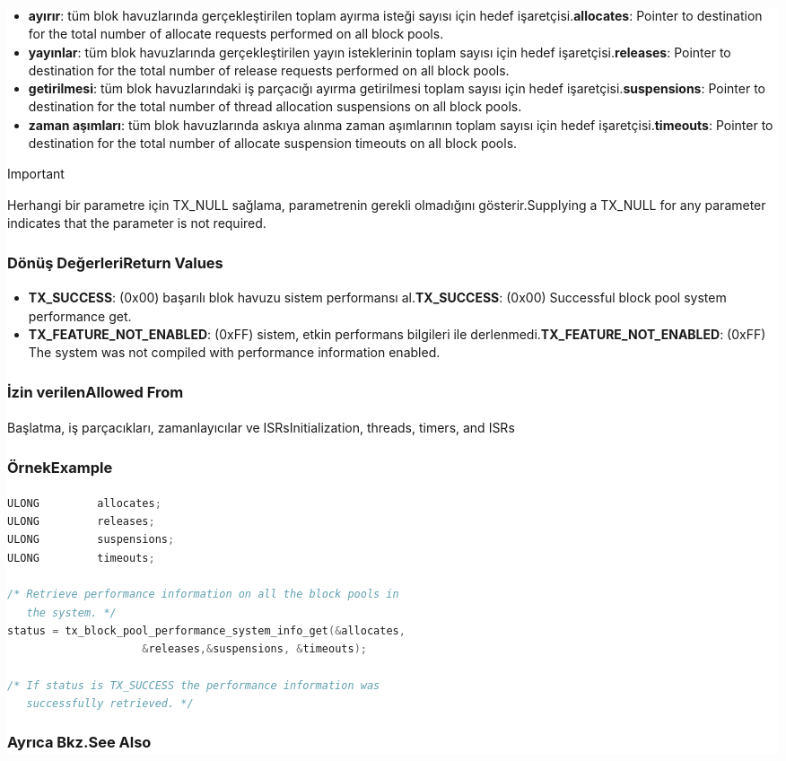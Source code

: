 - <span data-ttu-id="ff79b-364">**ayırır**: tüm blok havuzlarında gerçekleştirilen toplam ayırma isteği sayısı için hedef işaretçisi.</span><span class="sxs-lookup"><span data-stu-id="ff79b-364">**allocates**: Pointer to destination for the total number of allocate requests performed on all block pools.</span></span>
- <span data-ttu-id="ff79b-365">**yayınlar**: tüm blok havuzlarında gerçekleştirilen yayın isteklerinin toplam sayısı için hedef işaretçisi.</span><span class="sxs-lookup"><span data-stu-id="ff79b-365">**releases**: Pointer to destination for the total number of release requests performed on all block pools.</span></span>
- <span data-ttu-id="ff79b-366">**getirilmesi**: tüm blok havuzlarındaki iş parçacığı ayırma getirilmesi toplam sayısı için hedef işaretçisi.</span><span class="sxs-lookup"><span data-stu-id="ff79b-366">**suspensions**: Pointer to destination for the total number of thread allocation suspensions on all block pools.</span></span>
- <span data-ttu-id="ff79b-367">**zaman aşımları**: tüm blok havuzlarında askıya alınma zaman aşımlarının toplam sayısı için hedef işaretçisi.</span><span class="sxs-lookup"><span data-stu-id="ff79b-367">**timeouts**: Pointer to destination for the total number of allocate suspension timeouts on all block pools.</span></span>

> [!IMPORTANT]
> <span data-ttu-id="ff79b-368">Herhangi bir parametre için TX_NULL sağlama, parametrenin gerekli olmadığını gösterir.</span><span class="sxs-lookup"><span data-stu-id="ff79b-368">Supplying a TX_NULL for any parameter indicates that the parameter is not required.</span></span>

### <a name="return-values"></a><span data-ttu-id="ff79b-369">Dönüş Değerleri</span><span class="sxs-lookup"><span data-stu-id="ff79b-369">Return Values</span></span>

- <span data-ttu-id="ff79b-370">**TX_SUCCESS**: (0x00) başarılı blok havuzu sistem performansı al.</span><span class="sxs-lookup"><span data-stu-id="ff79b-370">**TX_SUCCESS**: (0x00) Successful block pool system performance get.</span></span>
- <span data-ttu-id="ff79b-371">**TX_FEATURE_NOT_ENABLED**: (0xFF) sistem, etkin performans bilgileri ile derlenmedi.</span><span class="sxs-lookup"><span data-stu-id="ff79b-371">**TX_FEATURE_NOT_ENABLED**: (0xFF) The system was not compiled with performance information enabled.</span></span>

### <a name="allowed-from"></a><span data-ttu-id="ff79b-372">İzin verilen</span><span class="sxs-lookup"><span data-stu-id="ff79b-372">Allowed From</span></span>

<span data-ttu-id="ff79b-373">Başlatma, iş parçacıkları, zamanlayıcılar ve ISRs</span><span class="sxs-lookup"><span data-stu-id="ff79b-373">Initialization, threads, timers, and ISRs</span></span>

### <a name="example"></a><span data-ttu-id="ff79b-374">Örnek</span><span class="sxs-lookup"><span data-stu-id="ff79b-374">Example</span></span>

```C
ULONG         allocates;
ULONG         releases;
ULONG         suspensions;
ULONG         timeouts;

/* Retrieve performance information on all the block pools in
   the system. */
status = tx_block_pool_performance_system_info_get(&allocates,
                     &releases,&suspensions, &timeouts);

/* If status is TX_SUCCESS the performance information was
   successfully retrieved. */
```
### <a name="see-also"></a><span data-ttu-id="ff79b-375">Ayrıca Bkz.</span><span class="sxs-lookup"><span data-stu-id="ff79b-375">See Also</span></span>
